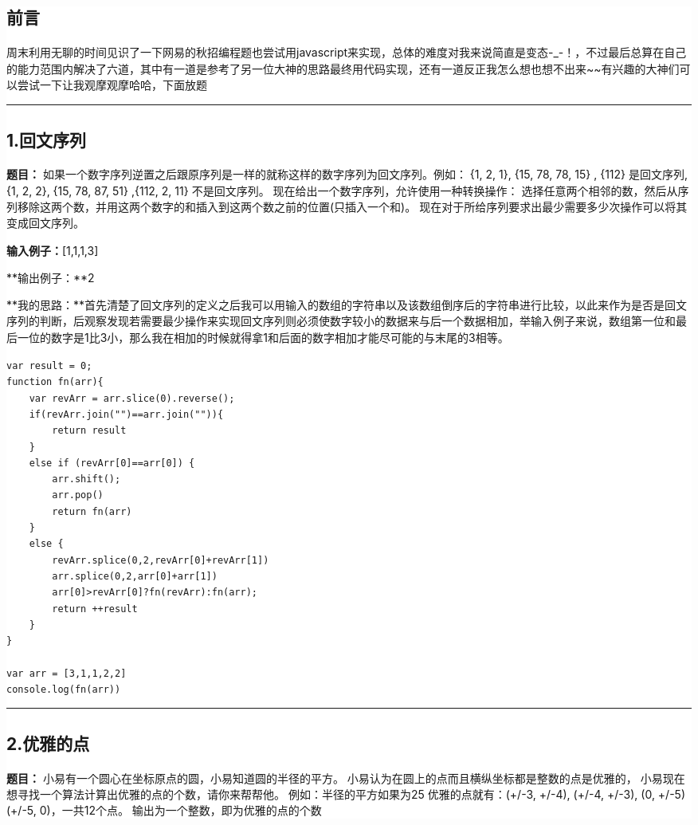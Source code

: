 ## 前言 ##

周末利用无聊的时间见识了一下网易的秋招编程题也尝试用javascript来实现，总体的难度对我来说简直是变态-_-！，不过最后总算在自己的能力范围内解决了六道，其中有一道是参考了另一位大神的思路最终用代码实现，还有一道反正我怎么想也想不出来~~有兴趣的大神们可以尝试一下让我观摩观摩哈哈，下面放题


----------
## 1.回文序列 ##
**题目：**
如果一个数字序列逆置之后跟原序列是一样的就称这样的数字序列为回文序列。例如：
{1, 2, 1}, {15, 78, 78, 15} , {112} 是回文序列, 
{1, 2, 2}, {15, 78, 87, 51} ,{112, 2, 11} 不是回文序列。
现在给出一个数字序列，允许使用一种转换操作：
选择任意两个相邻的数，然后从序列移除这两个数，并用这两个数字的和插入到这两个数之前的位置(只插入一个和)。
现在对于所给序列要求出最少需要多少次操作可以将其变成回文序列。

**输入例子：**[1,1,1,3]

**输出例子：**2

**我的思路：**首先清楚了回文序列的定义之后我可以用输入的数组的字符串以及该数组倒序后的字符串进行比较，以此来作为是否是回文序列的判断，后观察发现若需要最少操作来实现回文序列则必须使数字较小的数据来与后一个数据相加，举输入例子来说，数组第一位和最后一位的数字是1比3小，那么我在相加的时候就得拿1和后面的数字相加才能尽可能的与末尾的3相等。

```
var result = 0;
function fn(arr){
	var revArr = arr.slice(0).reverse();
	if(revArr.join("")==arr.join("")){
		return result
	}
	else if (revArr[0]==arr[0]) {
		arr.shift();
		arr.pop()
		return fn(arr)
	}
	else {
		revArr.splice(0,2,revArr[0]+revArr[1])
		arr.splice(0,2,arr[0]+arr[1])
		arr[0]>revArr[0]?fn(revArr):fn(arr);
		return ++result
	}
}

var arr = [3,1,1,2,2]
console.log(fn(arr))
```


----------
## 2.优雅的点 ##
**题目：**
小易有一个圆心在坐标原点的圆，小易知道圆的半径的平方。
小易认为在圆上的点而且横纵坐标都是整数的点是优雅的，
小易现在想寻找一个算法计算出优雅的点的个数，请你来帮帮他。
例如：半径的平方如果为25
优雅的点就有：(+/-3, +/-4), (+/-4, +/-3), (0, +/-5) (+/-5, 0)，一共12个点。 
输出为一个整数，即为优雅的点的个数


  [1]: ../assets/img/1/bVGuaC.png